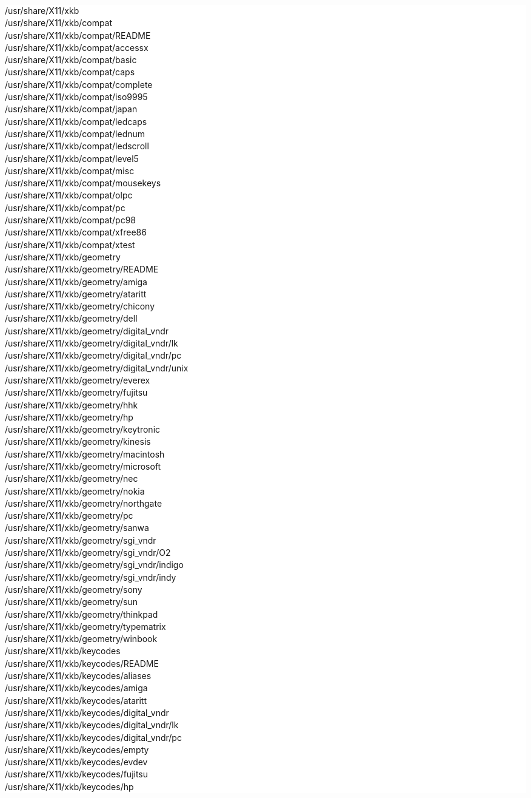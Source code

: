 /usr/share/X11/xkb  
/usr/share/X11/xkb/compat  
/usr/share/X11/xkb/compat/README  
/usr/share/X11/xkb/compat/accessx  
/usr/share/X11/xkb/compat/basic  
/usr/share/X11/xkb/compat/caps  
/usr/share/X11/xkb/compat/complete  
/usr/share/X11/xkb/compat/iso9995  
/usr/share/X11/xkb/compat/japan  
/usr/share/X11/xkb/compat/ledcaps  
/usr/share/X11/xkb/compat/lednum  
/usr/share/X11/xkb/compat/ledscroll  
/usr/share/X11/xkb/compat/level5  
/usr/share/X11/xkb/compat/misc  
/usr/share/X11/xkb/compat/mousekeys  
/usr/share/X11/xkb/compat/olpc  
/usr/share/X11/xkb/compat/pc  
/usr/share/X11/xkb/compat/pc98  
/usr/share/X11/xkb/compat/xfree86  
/usr/share/X11/xkb/compat/xtest  
/usr/share/X11/xkb/geometry  
/usr/share/X11/xkb/geometry/README  
/usr/share/X11/xkb/geometry/amiga  
/usr/share/X11/xkb/geometry/ataritt  
/usr/share/X11/xkb/geometry/chicony  
/usr/share/X11/xkb/geometry/dell  
/usr/share/X11/xkb/geometry/digital\_vndr  
/usr/share/X11/xkb/geometry/digital\_vndr/lk  
/usr/share/X11/xkb/geometry/digital\_vndr/pc  
/usr/share/X11/xkb/geometry/digital\_vndr/unix  
/usr/share/X11/xkb/geometry/everex  
/usr/share/X11/xkb/geometry/fujitsu  
/usr/share/X11/xkb/geometry/hhk  
/usr/share/X11/xkb/geometry/hp  
/usr/share/X11/xkb/geometry/keytronic  
/usr/share/X11/xkb/geometry/kinesis  
/usr/share/X11/xkb/geometry/macintosh  
/usr/share/X11/xkb/geometry/microsoft  
/usr/share/X11/xkb/geometry/nec  
/usr/share/X11/xkb/geometry/nokia  
/usr/share/X11/xkb/geometry/northgate  
/usr/share/X11/xkb/geometry/pc  
/usr/share/X11/xkb/geometry/sanwa  
/usr/share/X11/xkb/geometry/sgi\_vndr  
/usr/share/X11/xkb/geometry/sgi\_vndr/O2  
/usr/share/X11/xkb/geometry/sgi\_vndr/indigo  
/usr/share/X11/xkb/geometry/sgi\_vndr/indy  
/usr/share/X11/xkb/geometry/sony  
/usr/share/X11/xkb/geometry/sun  
/usr/share/X11/xkb/geometry/thinkpad  
/usr/share/X11/xkb/geometry/typematrix  
/usr/share/X11/xkb/geometry/winbook  
/usr/share/X11/xkb/keycodes  
/usr/share/X11/xkb/keycodes/README  
/usr/share/X11/xkb/keycodes/aliases  
/usr/share/X11/xkb/keycodes/amiga  
/usr/share/X11/xkb/keycodes/ataritt  
/usr/share/X11/xkb/keycodes/digital\_vndr  
/usr/share/X11/xkb/keycodes/digital\_vndr/lk  
/usr/share/X11/xkb/keycodes/digital\_vndr/pc  
/usr/share/X11/xkb/keycodes/empty  
/usr/share/X11/xkb/keycodes/evdev  
/usr/share/X11/xkb/keycodes/fujitsu  
/usr/share/X11/xkb/keycodes/hp  
